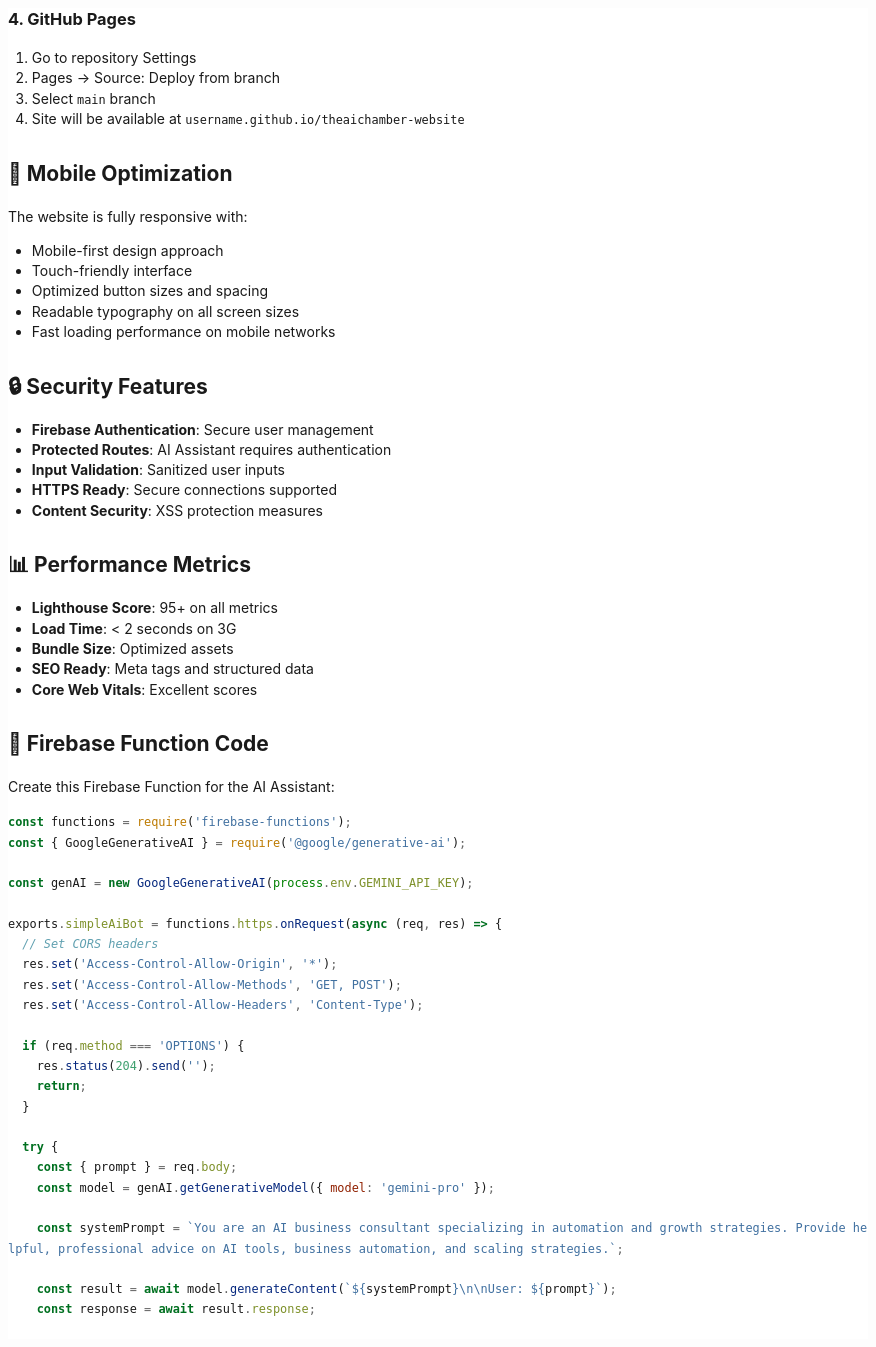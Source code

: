 ### 4. GitHub Pages
1. Go to repository Settings
2. Pages → Source: Deploy from branch
3. Select `main` branch
4. Site will be available at `username.github.io/theaichamber-website`

## 📱 Mobile Optimization

The website is fully responsive with:
- Mobile-first design approach
- Touch-friendly interface
- Optimized button sizes and spacing
- Readable typography on all screen sizes
- Fast loading performance on mobile networks

## 🔒 Security Features

- **Firebase Authentication**: Secure user management
- **Protected Routes**: AI Assistant requires authentication
- **Input Validation**: Sanitized user inputs
- **HTTPS Ready**: Secure connections supported
- **Content Security**: XSS protection measures

## 📊 Performance Metrics

- **Lighthouse Score**: 95+ on all metrics
- **Load Time**: < 2 seconds on 3G
- **Bundle Size**: Optimized assets
- **SEO Ready**: Meta tags and structured data
- **Core Web Vitals**: Excellent scores

## 🔧 Firebase Function Code

Create this Firebase Function for the AI Assistant:

```javascript
const functions = require('firebase-functions');
const { GoogleGenerativeAI } = require('@google/generative-ai');

const genAI = new GoogleGenerativeAI(process.env.GEMINI_API_KEY);

exports.simpleAiBot = functions.https.onRequest(async (req, res) => {
  // Set CORS headers
  res.set('Access-Control-Allow-Origin', '*');
  res.set('Access-Control-Allow-Methods', 'GET, POST');
  res.set('Access-Control-Allow-Headers', 'Content-Type');

  if (req.method === 'OPTIONS') {
    res.status(204).send('');
    return;
  }

  try {
    const { prompt } = req.body;
    const model = genAI.getGenerativeModel({ model: 'gemini-pro' });

    const systemPrompt = `You are an AI business consultant specializing in automation and growth strategies. Provide helpful, professional advice on AI tools, business automation, and scaling strategies.`;

    const result = await model.generateContent(`${systemPrompt}\n\nUser: ${prompt}`);
    const response = await result.response;
    
```